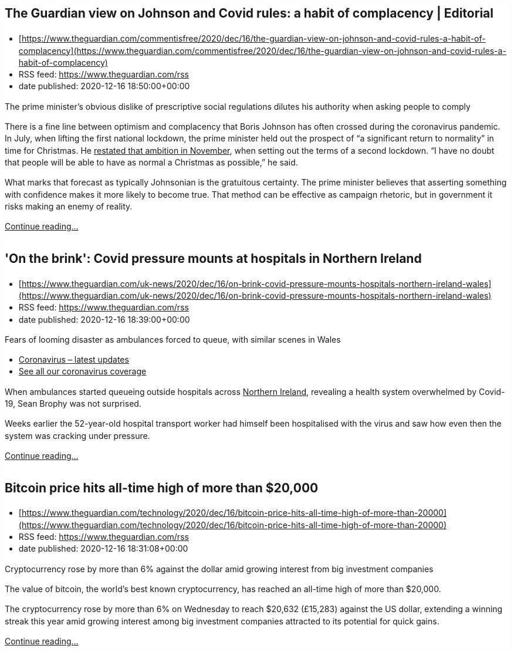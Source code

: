 ## The Guardian view on Johnson and Covid rules: a habit of complacency | Editorial
 - [https://www.theguardian.com/commentisfree/2020/dec/16/the-guardian-view-on-johnson-and-covid-rules-a-habit-of-complacency](https://www.theguardian.com/commentisfree/2020/dec/16/the-guardian-view-on-johnson-and-covid-rules-a-habit-of-complacency)
 - RSS feed: https://www.theguardian.com/rss
 - date published: 2020-12-16 18:50:00+00:00

<p>The prime minister’s obvious dislike of prescriptive social regulations dilutes his authority when asking people to comply</p><p>There is a fine line between optimism and complacency that Boris Johnson has often crossed during the coronavirus pandemic. In July, when lifting the first national lockdown, the prime minister held out the prospect of “a significant return to normality” in time for Christmas. He <a href="https://www.theguardian.com/politics/video/2020/nov/05/boris-johnson-as-normal-a-christmas-as-possible-if-people-follow-lockdown-rules-video" title="">restated that ambition in November</a>, when setting out the terms of a second lockdown. “I have no doubt that people will be able to have as normal a Christmas as possible,” he said.</p><p>What marks that forecast as typically Johnsonian is the gratuitous certainty. The prime minister believes that asserting something with confidence makes it more likely to become true. That method can be effective as campaign rhetoric, but in government it risks making an enemy of reality.</p> <a href="https://www.theguardian.com/commentisfree/2020/dec/16/the-guardian-view-on-johnson-and-covid-rules-a-habit-of-complacency">Continue reading...</a>

## 'On the brink': Covid pressure mounts at hospitals in Northern Ireland
 - [https://www.theguardian.com/uk-news/2020/dec/16/on-brink-covid-pressure-mounts-hospitals-northern-ireland-wales](https://www.theguardian.com/uk-news/2020/dec/16/on-brink-covid-pressure-mounts-hospitals-northern-ireland-wales)
 - RSS feed: https://www.theguardian.com/rss
 - date published: 2020-12-16 18:39:00+00:00

<p>Fears of looming disaster as ambulances forced to queue, with similar scenes in Wales</p><ul><li><a href="https://www.theguardian.com/world/series/coronavirus-live/latest">Coronavirus – latest updates</a></li><li><a href="https://www.theguardian.com/world/coronavirus-outbreak">See all our coronavirus coverage</a></li></ul><p>When ambulances started queueing<strong> </strong>outside hospitals across <a href="https://www.theguardian.com/uk/northernireland">Northern Ireland</a>, revealing a health system overwhelmed by Covid-19, Sean Brophy was not surprised.</p><p>Weeks earlier the 52-year-old hospital transport worker had himself been hospitalised with the virus and saw how even then the system was cracking under pressure.</p> <a href="https://www.theguardian.com/uk-news/2020/dec/16/on-brink-covid-pressure-mounts-hospitals-northern-ireland-wales">Continue reading...</a>

## Bitcoin price hits all-time high of more than $20,000
 - [https://www.theguardian.com/technology/2020/dec/16/bitcoin-price-hits-all-time-high-of-more-than-20000](https://www.theguardian.com/technology/2020/dec/16/bitcoin-price-hits-all-time-high-of-more-than-20000)
 - RSS feed: https://www.theguardian.com/rss
 - date published: 2020-12-16 18:31:08+00:00

<p>Cryptocurrency rose by more than 6% against the dollar amid growing interest from big investment companies</p><p>The value of bitcoin, the world’s best known cryptocurrency, has reached an all-time high of more than $20,000.</p><p>The cryptocurrency rose by more than 6% on Wednesday to reach $20,632 (£15,283) against the US dollar, extending a winning streak this year amid growing interest among big investment companies attracted to its potential for quick gains.</p> <a href="https://www.theguardian.com/technology/2020/dec/16/bitcoin-price-hits-all-time-high-of-more-than-20000">Continue reading...</a>
